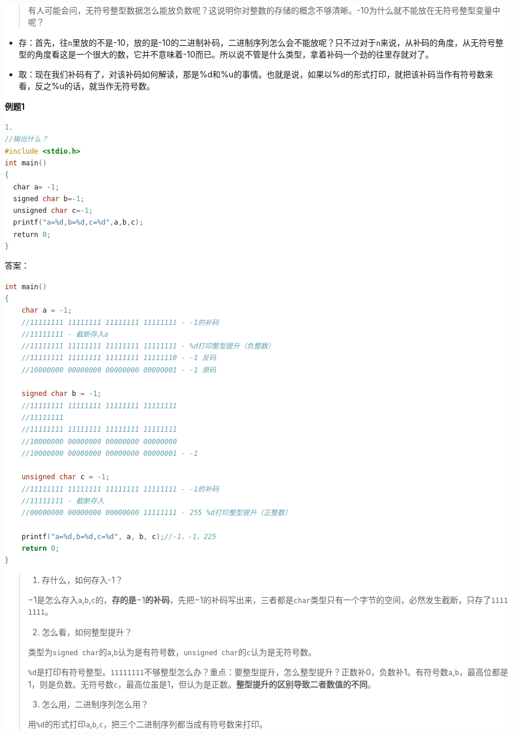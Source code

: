 > 有人可能会问，无符号整型数据怎么能放负数呢？这说明你对整数的存储的概念不够清晰。-10为什么就不能放在无符号整型变量中呢？

- 存：首先，往`n`里放的不是-10，放的是-10的二进制补码，二进制序列怎么会不能放呢？只不过对于`n`来说，从补码的角度，从无符号整型的角度看这是一个很大的数，它并不意味着-10而已。所以说不管是什么类型，拿着补码一个劲的往里存就对了。

- 取：现在我们补码有了，对该补码如何解读，那是%d和%u的事情。也就是说，如果以%d的形式打印，就把该补码当作有符号数来看，反之%u的话，就当作无符号数。


**例题1**

~~~c
1.
//输出什么？
#include <stdio.h>
int main()
{
  char a= -1;
  signed char b=-1;
  unsigned char c=-1;
  printf("a=%d,b=%d,c=%d",a,b,c);
  return 0;
}
~~~

答案：

~~~c
int main()
{
	char a = -1;
	//11111111 11111111 11111111 11111111 - -1的补码
	//11111111 - 截断存入a
	//11111111 11111111 11111111 11111111 - %d打印整型提升（负整数）
	//11111111 11111111 11111111 11111110 - -1 反码
	//10000000 00000000 00000000 00000001 - -1 原码

	signed char b = -1;
	//11111111 11111111 11111111 11111111
	//11111111
	//11111111 11111111 11111111 11111111
	//10000000 00000000 00000000 00000000
	//10000000 00000000 00000000 00000001 - -1

	unsigned char c = -1;
	//11111111 11111111 11111111 11111111 - -1的补码 
	//11111111 - 截断存入
	//00000000 00000000 00000000 11111111 - 255 %d打印整型提升（正整数）

	printf("a=%d,b=%d,c=%d", a, b, c);//-1，-1，225
	return 0;
}
~~~

> 1. 存什么，如何存入-1？
>
> $-1$是怎么存入`a`,`b`,`c`的，**存的是**$-1$**的补码**，先把$-1$的补码写出来，三者都是`char`类型只有一个字节的空间，必然发生截断，只存了`11111111`。
>
> 2. 怎么看，如何整型提升？
>
> 类型为`signed char`的`a`,`b`认为是有符号数，`unsigned char`的`c`认为是无符号数。
>
> `%d`是打印有符号整型。`11111111`不够整型怎么办？重点：要整型提升，怎么整型提升？正数补0，负数补1。有符号数`a`,`b`，最高位都是1，则是负数。无符号数`c`，最高位虽是1，但认为是正数。**整型提升的区别导致二者数值的不同**。
>
> 3. 怎么用，二进制序列怎么用？
>
> 用`%d`的形式打印`a`,`b`,`c`，把三个二进制序列都当成有符号数来打印。
